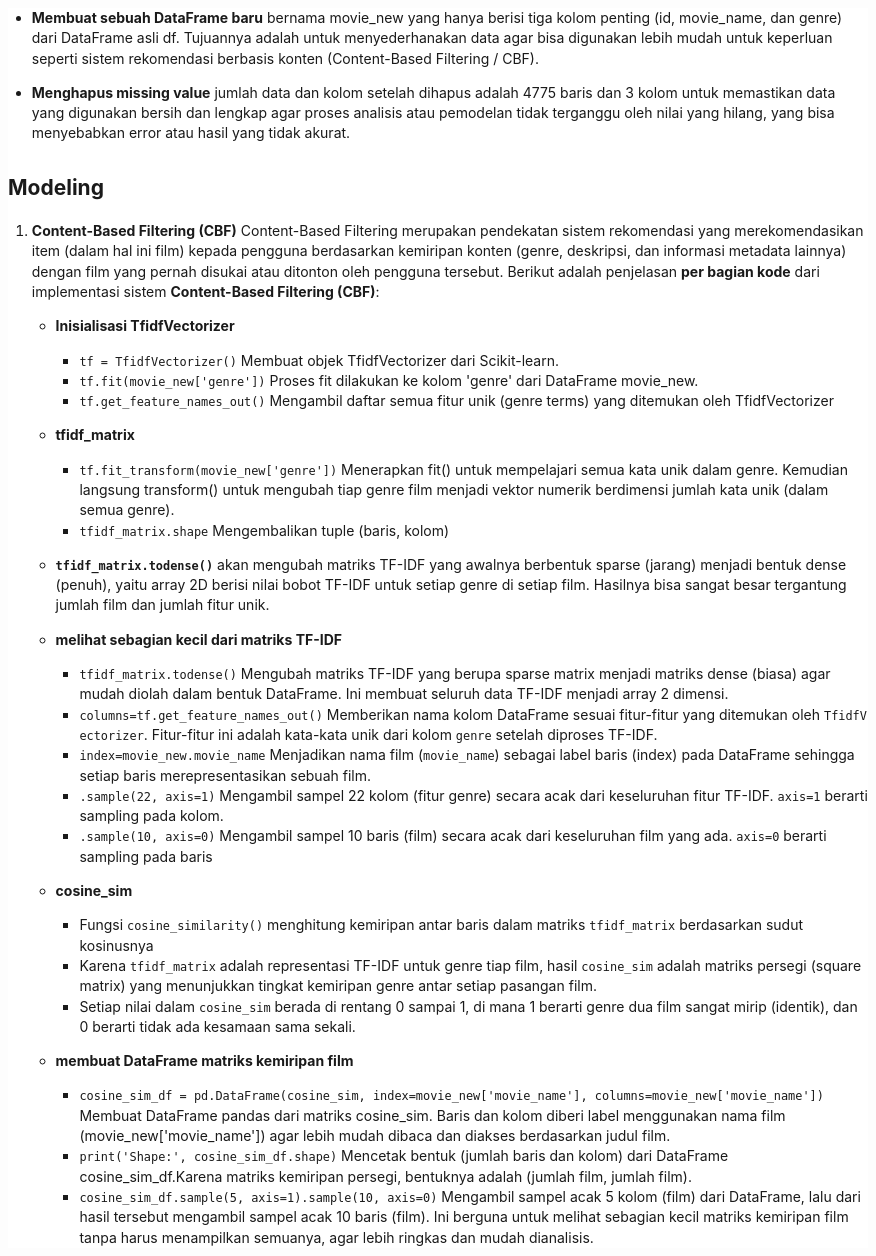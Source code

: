 - **Membuat sebuah DataFrame baru** bernama movie_new yang hanya berisi tiga kolom penting (id, movie_name, dan genre) dari DataFrame asli df. Tujuannya adalah untuk menyederhanakan data agar bisa digunakan lebih mudah untuk keperluan seperti sistem rekomendasi berbasis konten (Content-Based Filtering / CBF).

- **Menghapus missing value** jumlah data dan kolom setelah dihapus adalah 4775 baris dan 3 kolom untuk memastikan data yang digunakan bersih dan lengkap agar proses analisis atau pemodelan tidak terganggu oleh nilai yang hilang, yang bisa menyebabkan error atau hasil yang tidak akurat.

## Modeling

1. **Content-Based Filtering (CBF)**
   Content-Based Filtering merupakan pendekatan sistem rekomendasi yang merekomendasikan item (dalam hal ini film) kepada pengguna berdasarkan kemiripan konten (genre, deskripsi, dan informasi metadata lainnya) dengan film yang pernah disukai atau ditonton oleh pengguna tersebut. Berikut adalah penjelasan **per bagian kode** dari implementasi sistem **Content-Based Filtering (CBF)**:
    - **Inisialisasi TfidfVectorizer**
      - `tf = TfidfVectorizer()` Membuat objek TfidfVectorizer dari Scikit-learn.
      - `tf.fit(movie_new['genre'])` Proses fit dilakukan ke kolom 'genre' dari DataFrame movie_new.
      -  `tf.get_feature_names_out()` Mengambil daftar semua fitur unik (genre terms) yang ditemukan oleh TfidfVectorizer
        
    - **tfidf_matrix**
      - `tf.fit_transform(movie_new['genre'])` Menerapkan fit() untuk mempelajari semua kata unik dalam genre. Kemudian langsung transform() untuk mengubah tiap genre film menjadi vektor numerik berdimensi jumlah kata unik (dalam semua genre).
      - `tfidf_matrix.shape` Mengembalikan tuple (baris, kolom)
        
    - **`tfidf_matrix.todense()`** akan mengubah matriks TF-IDF yang awalnya berbentuk sparse (jarang) menjadi bentuk dense (penuh), yaitu array 2D berisi nilai bobot TF-IDF untuk setiap genre di setiap film. Hasilnya bisa sangat besar tergantung jumlah film dan jumlah fitur unik.
      
    - **melihat sebagian kecil dari matriks TF-IDF**
        - `tfidf_matrix.todense()` Mengubah matriks TF-IDF yang berupa sparse matrix menjadi matriks dense (biasa) agar mudah diolah dalam bentuk DataFrame. Ini membuat seluruh data TF-IDF menjadi array 2 dimensi.
         - `columns=tf.get_feature_names_out()` Memberikan nama kolom DataFrame sesuai fitur-fitur yang ditemukan oleh `TfidfVectorizer`. Fitur-fitur ini adalah kata-kata unik dari kolom `genre` setelah diproses TF-IDF.
         - `index=movie_new.movie_name` Menjadikan nama film (`movie_name`) sebagai label baris (index) pada DataFrame sehingga setiap baris merepresentasikan sebuah film.
         - `.sample(22, axis=1)` Mengambil sampel 22 kolom (fitur genre) secara acak dari keseluruhan fitur TF-IDF. `axis=1` berarti sampling pada kolom.
         - `.sample(10, axis=0)` Mengambil sampel 10 baris (film) secara acak dari keseluruhan film yang ada. `axis=0` berarti sampling pada baris
    - **cosine_sim**
      -  Fungsi `cosine_similarity()` menghitung kemiripan antar baris dalam matriks `tfidf_matrix` berdasarkan sudut kosinusnya
      -  Karena `tfidf_matrix` adalah representasi TF-IDF untuk genre tiap film, hasil `cosine_sim` adalah matriks persegi (square matrix) yang menunjukkan tingkat kemiripan genre antar setiap pasangan film.
      -  Setiap nilai dalam `cosine_sim` berada di rentang 0 sampai 1, di mana 1 berarti genre dua film sangat mirip (identik), dan 0 berarti tidak ada kesamaan sama sekali.
   - **membuat DataFrame matriks kemiripan film**
     - `cosine_sim_df = pd.DataFrame(cosine_sim, index=movie_new['movie_name'], columns=movie_new['movie_name'])` Membuat DataFrame pandas dari matriks cosine_sim. Baris dan kolom diberi label menggunakan nama film (movie_new['movie_name']) agar lebih mudah dibaca dan diakses berdasarkan judul film.
     - `print('Shape:', cosine_sim_df.shape)` Mencetak bentuk (jumlah baris dan kolom) dari DataFrame cosine_sim_df.Karena matriks kemiripan persegi, bentuknya adalah (jumlah film, jumlah film).
     - `cosine_sim_df.sample(5, axis=1).sample(10, axis=0)` Mengambil sampel acak 5 kolom (film) dari DataFrame, lalu dari hasil tersebut mengambil sampel acak 10 baris (film). Ini berguna untuk melihat sebagian kecil matriks kemiripan film tanpa harus menampilkan semuanya, agar lebih ringkas dan mudah dianalisis.
       
